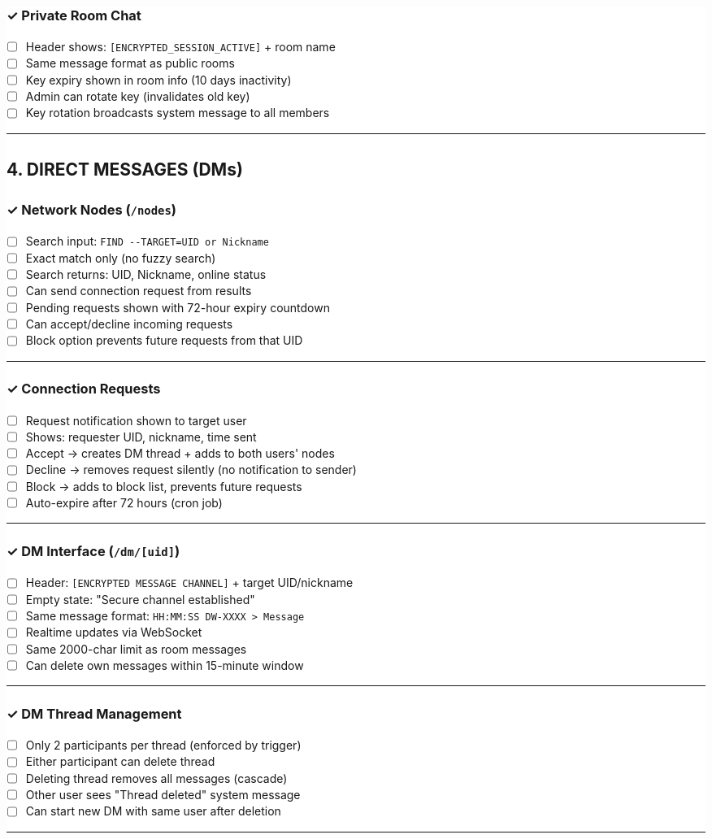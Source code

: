 
### ✓ Private Room Chat

- [ ] Header shows: `[ENCRYPTED_SESSION_ACTIVE]` + room name
- [ ] Same message format as public rooms
- [ ] Key expiry shown in room info (10 days inactivity)
- [ ] Admin can rotate key (invalidates old key)
- [ ] Key rotation broadcasts system message to all members

---

## 4. DIRECT MESSAGES (DMs)

### ✓ Network Nodes (`/nodes`)

- [ ] Search input: `FIND --TARGET=UID or Nickname`
- [ ] Exact match only (no fuzzy search)
- [ ] Search returns: UID, Nickname, online status
- [ ] Can send connection request from results
- [ ] Pending requests shown with 72-hour expiry countdown
- [ ] Can accept/decline incoming requests
- [ ] Block option prevents future requests from that UID

---

### ✓ Connection Requests

- [ ] Request notification shown to target user
- [ ] Shows: requester UID, nickname, time sent
- [ ] Accept → creates DM thread + adds to both users' nodes
- [ ] Decline → removes request silently (no notification to sender)
- [ ] Block → adds to block list, prevents future requests
- [ ] Auto-expire after 72 hours (cron job)

---

### ✓ DM Interface (`/dm/[uid]`)

- [ ] Header: `[ENCRYPTED MESSAGE CHANNEL]` + target UID/nickname
- [ ] Empty state: "Secure channel established"
- [ ] Same message format: `HH:MM:SS DW-XXXX > Message`
- [ ] Realtime updates via WebSocket
- [ ] Same 2000-char limit as room messages
- [ ] Can delete own messages within 15-minute window

---

### ✓ DM Thread Management

- [ ] Only 2 participants per thread (enforced by trigger)
- [ ] Either participant can delete thread
- [ ] Deleting thread removes all messages (cascade)
- [ ] Other user sees "Thread deleted" system message
- [ ] Can start new DM with same user after deletion

---